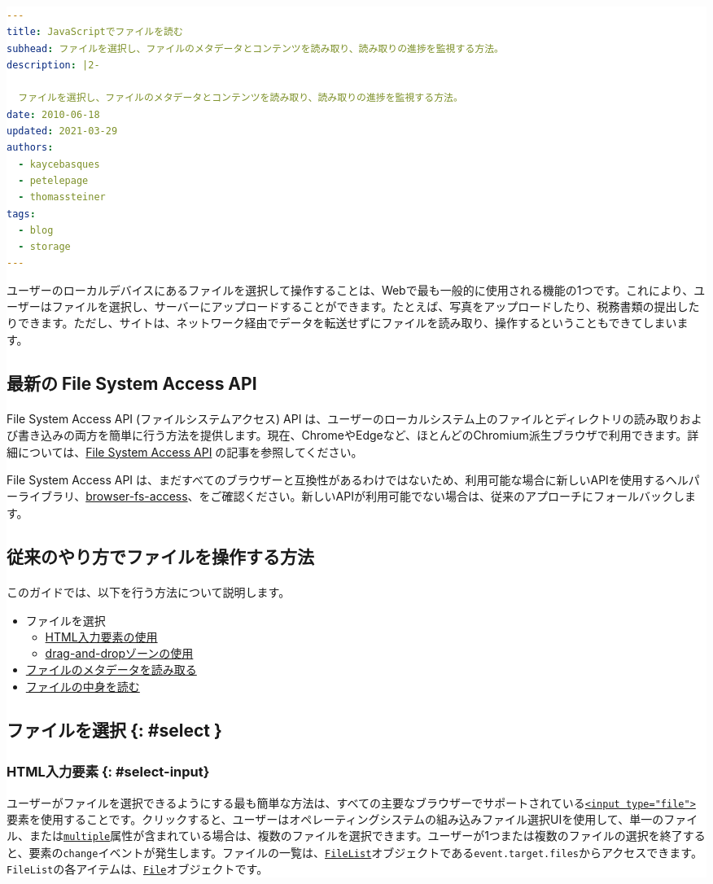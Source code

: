 ```yaml
---
title: JavaScriptでファイルを読む
subhead: ファイルを選択し、ファイルのメタデータとコンテンツを読み取り、読み取りの進捗を監視する方法。
description: |2-

  ファイルを選択し、ファイルのメタデータとコンテンツを読み取り、読み取りの進捗を監視する方法。
date: 2010-06-18
updated: 2021-03-29
authors:
  - kaycebasques
  - petelepage
  - thomassteiner
tags:
  - blog
  - storage
---
```


ユーザーのローカルデバイスにあるファイルを選択して操作することは、Webで最も一般的に使用される機能の1つです。これにより、ユーザーはファイルを選択し、サーバーにアップロードすることができます。たとえば、写真をアップロードしたり、税務書類の提出したりできます。ただし、サイトは、ネットワーク経由でデータを転送せずにファイルを読み取り、操作するということもできてしまいます。

## 最新の File System Access API

File System Access API (ファイルシステムアクセス) API は、ユーザーのローカルシステム上のファイルとディレクトリの読み取りおよび書き込みの両方を簡単に行う方法を提供します。現在、ChromeやEdgeなど、ほとんどのChromium派生ブラウザで利用できます。詳細については、[File System Access API](/file-system-access/) の記事を参照してください。

File System Access API は、まだすべてのブラウザーと互換性があるわけではないため、利用可能な場合に新しいAPIを使用するヘルパーライブラリ、[browser-fs-access](https://github.com/GoogleChromeLabs/browser-fs-access)、をご確認ください。新しいAPIが利用可能でない場合は、従来のアプローチにフォールバックします。

## 従来のやり方でファイルを操作する方法

このガイドでは、以下を行う方法について説明します。

- ファイルを選択
    - [HTML入力要素の使用](#select-input)
    - [drag-and-dropゾーンの使用](#select-dnd)
- [ファイルのメタデータを読み取る](#read-metadata)
- [ファイルの中身を読む](#read-content)

## ファイルを選択 {: #select }

### HTML入力要素 {: #select-input}

ユーザーがファイルを選択できるようにする最も簡単な方法は、すべての主要なブラウザーでサポートされている[`<input type="file">`](https://developer.mozilla.org/docs/Web/HTML/Element/input/file)要素を使用することです。クリックすると、ユーザーはオペレーティングシステムの組み込みファイル選択UIを使用して、単一のファイル、または[`multiple`](https://developer.mozilla.org/docs/Web/HTML/Element/input/file#Additional_attributes)属性が含まれている場合は、複数のファイルを選択できます。ユーザーが1つまたは複数のファイルの選択を終了すると、要素の`change`イベントが発生します。ファイルの一覧は、[`FileList`](https://developer.mozilla.org/docs/Web/API/FileList)オブジェクトである`event.target.files`からアクセスできます。`FileList`の各アイテムは、[`File`](https://developer.mozilla.org/docs/Web/API/File)オブジェクトです。
